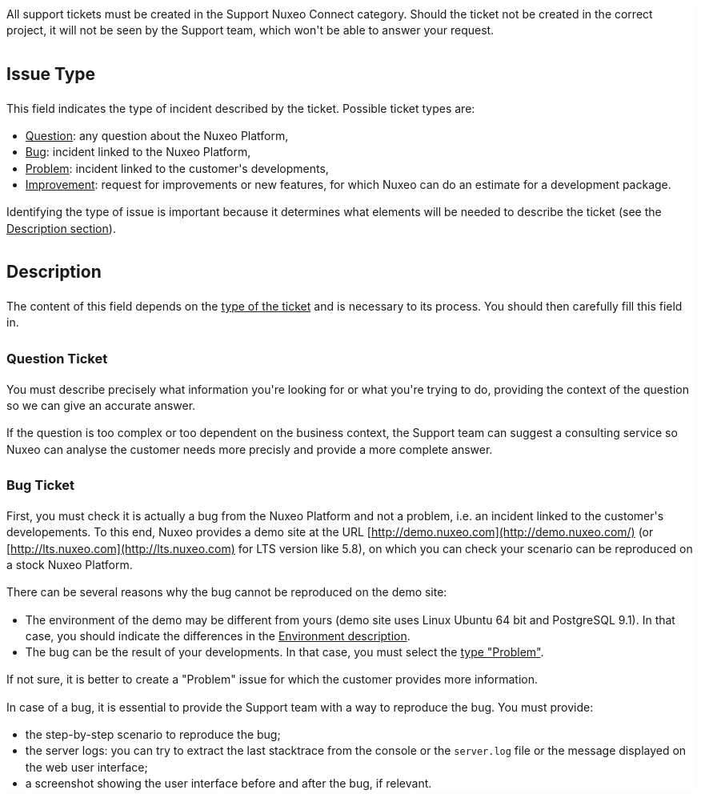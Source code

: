 All support tickets must be created in the Support Nuxeo Connect category. Should the ticket not be created in the correct project, it will not be seen by the Support team, which won't be able to answer your request.

## Issue Type

This field indicates the type of incident described by the ticket. Possible ticket types are:

*   [Question](#ticket-questi): any question about the Nuxeo Platform,
*   [Bug](#ticket-bug): incident linked to the Nuxeo Platform,
*   [Problem](#ticket-probl): incident linked to the customer's developments,
*   [Improvement](#ticket-improvement): request for improvements or new features, for which Nuxeo can do an estimate for a development package.

Identifying the type of issue is important because it determines what elements will be needed to describe the ticket (see the [Description section](#field-description)).

## Description

The content of this field depends on the [type of the ticket](#field-issue-type) and is necessary to its process. You should then carefully fill this field in.

### Question Ticket

You must describe precisely what information you're looking for or what you're trying to do, providing the context of the question so we can give an accurate answer.

If the question is too complex or too dependent on the business context, the Support team can suggest a consulting service so Nuxeo can analyse the customer needs more precisly and provide a more complete answer.

### Bug Ticket

First, you must check it is actually a bug from the Nuxeo Platform and not a problem, i.e. an incident linked to the customer's developements. To this end, Nuxeo provides a demo site at the URL [http://demo.nuxeo.com](http://demo.nuxeo.com/) (or [http://lts.nuxeo.com](http://lts.nuxeo.com) for LTS version like 5.8), on which you can check your scenario can be reproduced on a stock Nuxeo Platform.

There can be several reasons why the bug cannot be reproduced on the demo site:

*   The environment of the demo may be different from yours (demo site uses Linux Ubuntu 64 bit and PostgreSQL 9.1). In that case, you should indicate the differences in the [Environment description](#field-environment).
*   The bug can be the result of your developments. In that case, you must select the [type "Problem"](#ticket-pron).

If not sure, it is better to create a "Problem" issue for which the customer provides more information.

In case of a bug, it is essential to provide the Support team with a way to reproduce the bug. You must provide:

*   the step-by-step scenario to reproduce the bug;
*   the server logs: you can try to extract the last stacktrace from the console or the `server.log` file or the message displayed on the web user interface;
*   a screenshot showing the user interface before and after the bug, if relevant.
